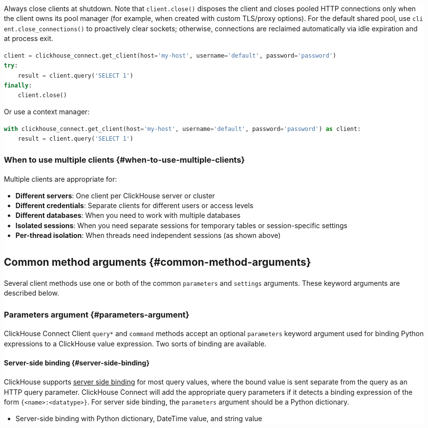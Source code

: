 Always close clients at shutdown. Note that `client.close()` disposes the client and closes pooled HTTP connections only when the client owns its pool manager (for example, when created with custom TLS/proxy options). For the default shared pool, use `client.close_connections()` to proactively clear sockets; otherwise, connections are reclaimed automatically via idle expiration and at process exit.

```python
client = clickhouse_connect.get_client(host='my-host', username='default', password='password')
try:
    result = client.query('SELECT 1')
finally:
    client.close()
```

Or use a context manager:

```python
with clickhouse_connect.get_client(host='my-host', username='default', password='password') as client:
    result = client.query('SELECT 1')
```

### When to use multiple clients {#when-to-use-multiple-clients}

Multiple clients are appropriate for:

- **Different servers**: One client per ClickHouse server or cluster
- **Different credentials**: Separate clients for different users or access levels
- **Different databases**: When you need to work with multiple databases
- **Isolated sessions**: When you need separate sessions for temporary tables or session-specific settings
- **Per-thread isolation**: When threads need independent sessions (as shown above)

## Common method arguments {#common-method-arguments}

Several client methods use one or both of the common `parameters` and `settings` arguments. These keyword arguments are described below.

### Parameters argument {#parameters-argument}

ClickHouse Connect Client `query*` and `command` methods accept an optional `parameters` keyword argument used for binding Python expressions to a ClickHouse value expression. Two sorts of binding are available.

#### Server-side binding {#server-side-binding}

ClickHouse supports [server side binding](/interfaces/cli.md#cli-queries-with-parameters) for most query values, where the bound value is sent separate from the query as an HTTP query parameter. ClickHouse Connect will add the appropriate query parameters if it detects a binding expression of the form `{<name>:<datatype>}`. For server side binding, the `parameters` argument should be a Python dictionary.

- Server-side binding with Python dictionary, DateTime value, and string value
